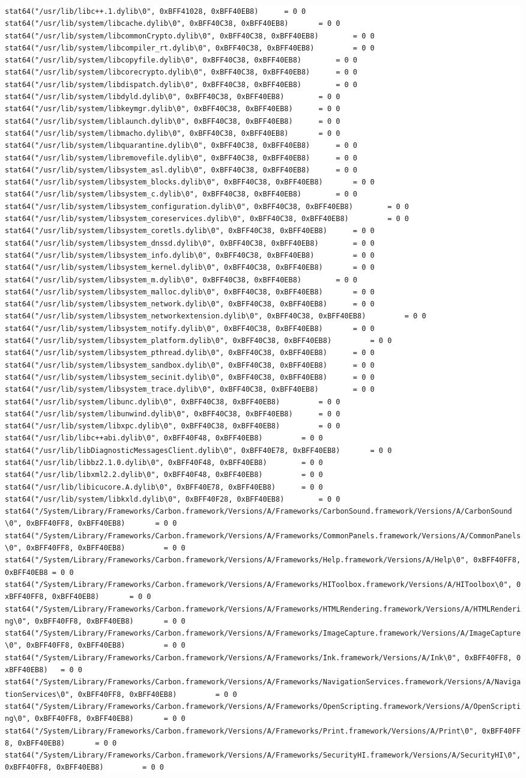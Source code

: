 	stat64("/usr/lib/libc++.1.dylib\0", 0xBFF41028, 0xBFF40EB8)		 = 0 0
	stat64("/usr/lib/system/libcache.dylib\0", 0xBFF40C38, 0xBFF40EB8)		 = 0 0
	stat64("/usr/lib/system/libcommonCrypto.dylib\0", 0xBFF40C38, 0xBFF40EB8)		 = 0 0
	stat64("/usr/lib/system/libcompiler_rt.dylib\0", 0xBFF40C38, 0xBFF40EB8)		 = 0 0
	stat64("/usr/lib/system/libcopyfile.dylib\0", 0xBFF40C38, 0xBFF40EB8)		 = 0 0
	stat64("/usr/lib/system/libcorecrypto.dylib\0", 0xBFF40C38, 0xBFF40EB8)		 = 0 0
	stat64("/usr/lib/system/libdispatch.dylib\0", 0xBFF40C38, 0xBFF40EB8)		 = 0 0
	stat64("/usr/lib/system/libdyld.dylib\0", 0xBFF40C38, 0xBFF40EB8)		 = 0 0
	stat64("/usr/lib/system/libkeymgr.dylib\0", 0xBFF40C38, 0xBFF40EB8)		 = 0 0
	stat64("/usr/lib/system/liblaunch.dylib\0", 0xBFF40C38, 0xBFF40EB8)		 = 0 0
	stat64("/usr/lib/system/libmacho.dylib\0", 0xBFF40C38, 0xBFF40EB8)		 = 0 0
	stat64("/usr/lib/system/libquarantine.dylib\0", 0xBFF40C38, 0xBFF40EB8)		 = 0 0
	stat64("/usr/lib/system/libremovefile.dylib\0", 0xBFF40C38, 0xBFF40EB8)		 = 0 0
	stat64("/usr/lib/system/libsystem_asl.dylib\0", 0xBFF40C38, 0xBFF40EB8)		 = 0 0
	stat64("/usr/lib/system/libsystem_blocks.dylib\0", 0xBFF40C38, 0xBFF40EB8)		 = 0 0
	stat64("/usr/lib/system/libsystem_c.dylib\0", 0xBFF40C38, 0xBFF40EB8)		 = 0 0
	stat64("/usr/lib/system/libsystem_configuration.dylib\0", 0xBFF40C38, 0xBFF40EB8)		 = 0 0
	stat64("/usr/lib/system/libsystem_coreservices.dylib\0", 0xBFF40C38, 0xBFF40EB8)		 = 0 0
	stat64("/usr/lib/system/libsystem_coretls.dylib\0", 0xBFF40C38, 0xBFF40EB8)		 = 0 0
	stat64("/usr/lib/system/libsystem_dnssd.dylib\0", 0xBFF40C38, 0xBFF40EB8)		 = 0 0
	stat64("/usr/lib/system/libsystem_info.dylib\0", 0xBFF40C38, 0xBFF40EB8)		 = 0 0
	stat64("/usr/lib/system/libsystem_kernel.dylib\0", 0xBFF40C38, 0xBFF40EB8)		 = 0 0
	stat64("/usr/lib/system/libsystem_m.dylib\0", 0xBFF40C38, 0xBFF40EB8)		 = 0 0
	stat64("/usr/lib/system/libsystem_malloc.dylib\0", 0xBFF40C38, 0xBFF40EB8)		 = 0 0
	stat64("/usr/lib/system/libsystem_network.dylib\0", 0xBFF40C38, 0xBFF40EB8)		 = 0 0
	stat64("/usr/lib/system/libsystem_networkextension.dylib\0", 0xBFF40C38, 0xBFF40EB8)		 = 0 0
	stat64("/usr/lib/system/libsystem_notify.dylib\0", 0xBFF40C38, 0xBFF40EB8)		 = 0 0
	stat64("/usr/lib/system/libsystem_platform.dylib\0", 0xBFF40C38, 0xBFF40EB8)		 = 0 0
	stat64("/usr/lib/system/libsystem_pthread.dylib\0", 0xBFF40C38, 0xBFF40EB8)		 = 0 0
	stat64("/usr/lib/system/libsystem_sandbox.dylib\0", 0xBFF40C38, 0xBFF40EB8)		 = 0 0
	stat64("/usr/lib/system/libsystem_secinit.dylib\0", 0xBFF40C38, 0xBFF40EB8)		 = 0 0
	stat64("/usr/lib/system/libsystem_trace.dylib\0", 0xBFF40C38, 0xBFF40EB8)		 = 0 0
	stat64("/usr/lib/system/libunc.dylib\0", 0xBFF40C38, 0xBFF40EB8)		 = 0 0
	stat64("/usr/lib/system/libunwind.dylib\0", 0xBFF40C38, 0xBFF40EB8)		 = 0 0
	stat64("/usr/lib/system/libxpc.dylib\0", 0xBFF40C38, 0xBFF40EB8)		 = 0 0
	stat64("/usr/lib/libc++abi.dylib\0", 0xBFF40F48, 0xBFF40EB8)		 = 0 0
	stat64("/usr/lib/libDiagnosticMessagesClient.dylib\0", 0xBFF40E78, 0xBFF40EB8)		 = 0 0
	stat64("/usr/lib/libbz2.1.0.dylib\0", 0xBFF40F48, 0xBFF40EB8)		 = 0 0
	stat64("/usr/lib/libxml2.2.dylib\0", 0xBFF40F48, 0xBFF40EB8)		 = 0 0
	stat64("/usr/lib/libicucore.A.dylib\0", 0xBFF40E78, 0xBFF40EB8)		 = 0 0
	stat64("/usr/lib/system/libkxld.dylib\0", 0xBFF40F28, 0xBFF40EB8)		 = 0 0
	stat64("/System/Library/Frameworks/Carbon.framework/Versions/A/Frameworks/CarbonSound.framework/Versions/A/CarbonSound\0", 0xBFF40FF8, 0xBFF40EB8)		 = 0 0
	stat64("/System/Library/Frameworks/Carbon.framework/Versions/A/Frameworks/CommonPanels.framework/Versions/A/CommonPanels\0", 0xBFF40FF8, 0xBFF40EB8)		 = 0 0
	stat64("/System/Library/Frameworks/Carbon.framework/Versions/A/Frameworks/Help.framework/Versions/A/Help\0", 0xBFF40FF8, 0xBFF40EB8 = 0 0
	stat64("/System/Library/Frameworks/Carbon.framework/Versions/A/Frameworks/HIToolbox.framework/Versions/A/HIToolbox\0", 0xBFF40FF8, 0xBFF40EB8)		 = 0 0
	stat64("/System/Library/Frameworks/Carbon.framework/Versions/A/Frameworks/HTMLRendering.framework/Versions/A/HTMLRendering\0", 0xBFF40FF8, 0xBFF40EB8)		 = 0 0
	stat64("/System/Library/Frameworks/Carbon.framework/Versions/A/Frameworks/ImageCapture.framework/Versions/A/ImageCapture\0", 0xBFF40FF8, 0xBFF40EB8)		 = 0 0
	stat64("/System/Library/Frameworks/Carbon.framework/Versions/A/Frameworks/Ink.framework/Versions/A/Ink\0", 0xBFF40FF8, 0xBFF40EB8)	 = 0 0
	stat64("/System/Library/Frameworks/Carbon.framework/Versions/A/Frameworks/NavigationServices.framework/Versions/A/NavigationServices\0", 0xBFF40FF8, 0xBFF40EB8)		 = 0 0
	stat64("/System/Library/Frameworks/Carbon.framework/Versions/A/Frameworks/OpenScripting.framework/Versions/A/OpenScripting\0", 0xBFF40FF8, 0xBFF40EB8)		 = 0 0
	stat64("/System/Library/Frameworks/Carbon.framework/Versions/A/Frameworks/Print.framework/Versions/A/Print\0", 0xBFF40FF8, 0xBFF40EB8)		 = 0 0
	stat64("/System/Library/Frameworks/Carbon.framework/Versions/A/Frameworks/SecurityHI.framework/Versions/A/SecurityHI\0", 0xBFF40FF8, 0xBFF40EB8)		 = 0 0
